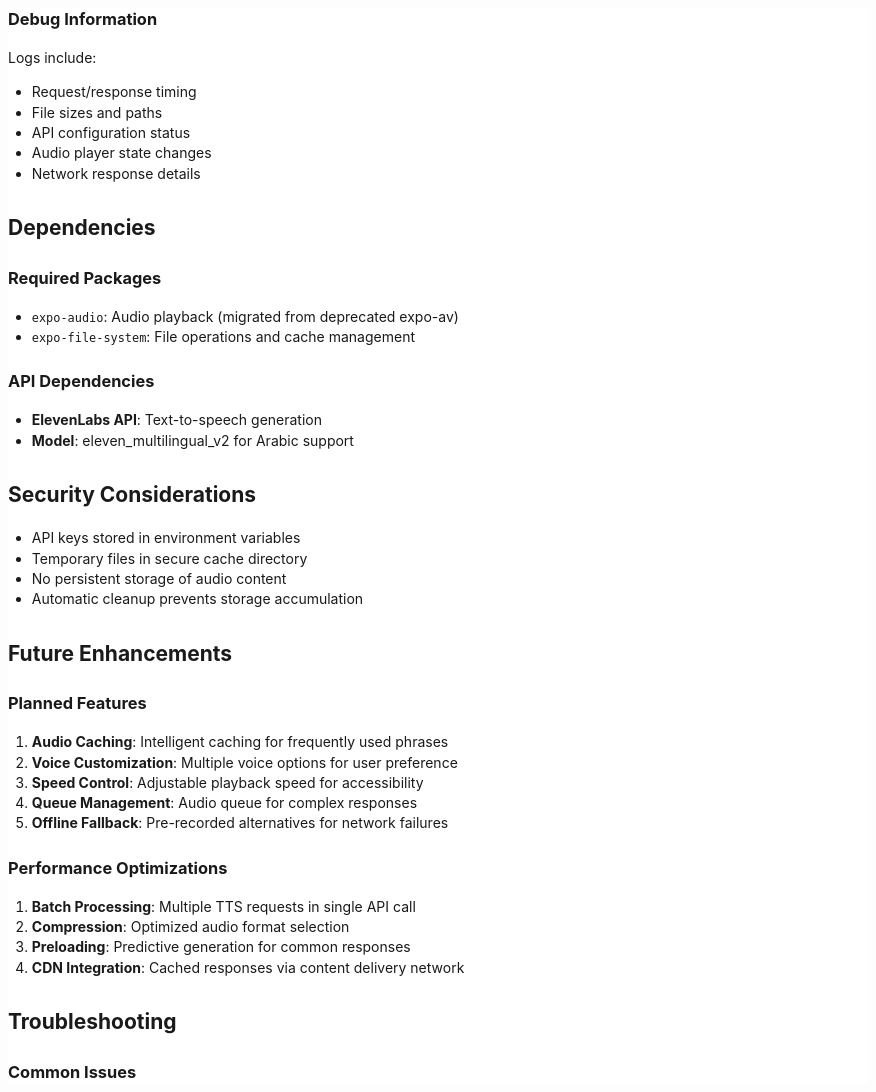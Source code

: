 ### Debug Information

Logs include:

-   Request/response timing
-   File sizes and paths
-   API configuration status
-   Audio player state changes
-   Network response details

## Dependencies

### Required Packages

-   `expo-audio`: Audio playback (migrated from deprecated expo-av)
-   `expo-file-system`: File operations and cache management

### API Dependencies

-   **ElevenLabs API**: Text-to-speech generation
-   **Model**: eleven_multilingual_v2 for Arabic support

## Security Considerations

-   API keys stored in environment variables
-   Temporary files in secure cache directory
-   No persistent storage of audio content
-   Automatic cleanup prevents storage accumulation

## Future Enhancements

### Planned Features

1. **Audio Caching**: Intelligent caching for frequently used phrases
2. **Voice Customization**: Multiple voice options for user preference
3. **Speed Control**: Adjustable playback speed for accessibility
4. **Queue Management**: Audio queue for complex responses
5. **Offline Fallback**: Pre-recorded alternatives for network failures

### Performance Optimizations

1. **Batch Processing**: Multiple TTS requests in single API call
2. **Compression**: Optimized audio format selection
3. **Preloading**: Predictive generation for common responses
4. **CDN Integration**: Cached responses via content delivery network

## Troubleshooting

### Common Issues
